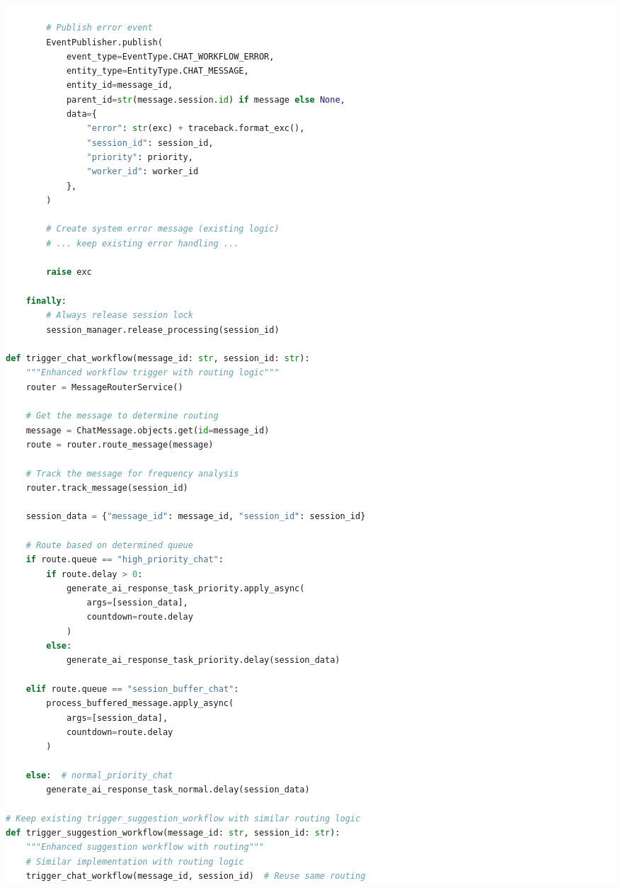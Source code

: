 ```python
        
        # Publish error event
        EventPublisher.publish(
            event_type=EventType.CHAT_WORKFLOW_ERROR,
            entity_type=EntityType.CHAT_MESSAGE,
            entity_id=message_id,
            parent_id=str(message.session.id) if message else None,
            data={
                "error": str(exc) + traceback.format_exc(),
                "session_id": session_id,
                "priority": priority,
                "worker_id": worker_id
            },
        )
        
        # Create system error message (existing logic)
        # ... keep existing error handling ...
        
        raise exc
    
    finally:
        # Always release session lock
        session_manager.release_processing(session_id)

def trigger_chat_workflow(message_id: str, session_id: str):
    """Enhanced workflow trigger with routing logic"""
    router = MessageRouterService()
    
    # Get the message to determine routing
    message = ChatMessage.objects.get(id=message_id)
    route = router.route_message(message)
    
    # Track the message for frequency analysis
    router.track_message(session_id)
    
    session_data = {"message_id": message_id, "session_id": session_id}
    
    # Route based on determined queue
    if route.queue == "high_priority_chat":
        if route.delay > 0:
            generate_ai_response_task_priority.apply_async(
                args=[session_data], 
                countdown=route.delay
            )
        else:
            generate_ai_response_task_priority.delay(session_data)
    
    elif route.queue == "session_buffer_chat":
        process_buffered_message.apply_async(
            args=[session_data],
            countdown=route.delay
        )
    
    else:  # normal_priority_chat
        generate_ai_response_task_normal.delay(session_data)

# Keep existing trigger_suggestion_workflow with similar routing logic
def trigger_suggestion_workflow(message_id: str, session_id: str):
    """Enhanced suggestion workflow with routing"""
    # Similar implementation with routing logic
    trigger_chat_workflow(message_id, session_id)  # Reuse same routing
```
